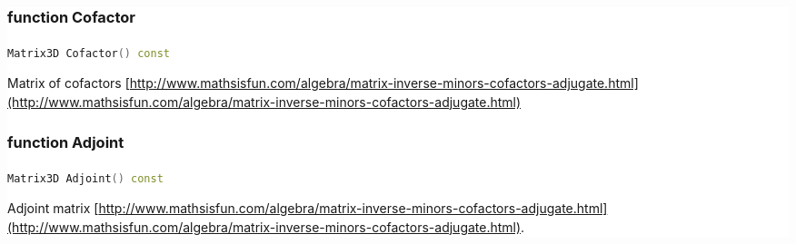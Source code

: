 









### function Cofactor

```cpp
Matrix3D Cofactor() const
```

Matrix of cofactors [http://www.mathsisfun.com/algebra/matrix-inverse-minors-cofactors-adjugate.html](http://www.mathsisfun.com/algebra/matrix-inverse-minors-cofactors-adjugate.html)




























### function Adjoint

```cpp
Matrix3D Adjoint() const
```

Adjoint matrix [http://www.mathsisfun.com/algebra/matrix-inverse-minors-cofactors-adjugate.html](http://www.mathsisfun.com/algebra/matrix-inverse-minors-cofactors-adjugate.html). 



























